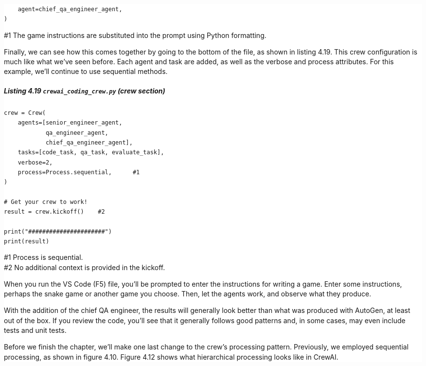 ```
    agent=chief_qa_engineer_agent,
)
```

#1 The game instructions are substituted into the prompt using Python formatting.

Finally, we can see how this comes together by going to the bottom of the file, as shown in listing 4.19. This crew configuration is much like what we’ve seen before. Each agent and task are added, as well as the verbose and process attributes. For this example, we’ll continue to use sequential methods.

##### Listing 4.19 `crewai_coding_crew.py` (crew section)

```
crew = Crew(
    agents=[senior_engineer_agent, 
            qa_engineer_agent, 
            chief_qa_engineer_agent],
    tasks=[code_task, qa_task, evaluate_task],
    verbose=2,  
    process=Process.sequential,      #1
)

# Get your crew to work!
result = crew.kickoff()    #2

print("######################")
print(result)
```

#1 Process is sequential.  
#2 No additional context is provided in the kickoff.

When you run the VS Code (F5) file, you’ll be prompted to enter the instructions for writing a game. Enter some instructions, perhaps the snake game or another game you choose. Then, let the agents work, and observe what they produce.

With the addition of the chief QA engineer, the results will generally look better than what was produced with AutoGen, at least out of the box. If you review the code, you’ll see that it generally follows good patterns and, in some cases, may even include tests and unit tests.

Before we finish the chapter, we’ll make one last change to the crew’s processing pattern. Previously, we employed sequential processing, as shown in figure 4.10. Figure 4.12 shows what hierarchical processing looks like in CrewAI.
